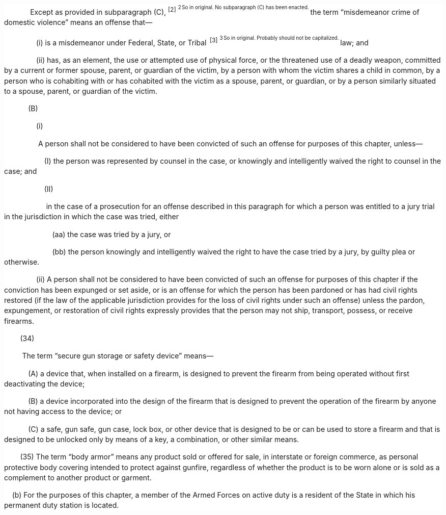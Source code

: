              Except as provided in subparagraph (C), <sup>\[2\]</sup>  <sup><sup> 2 So in original. No subparagraph (C) has been enacted. </sup></sup>  the term “misdemeanor crime of domestic violence” means an offense that—

                (i) is a misdemeanor under Federal, State, or Tribal  <sup>\[3\]</sup>  <sup><sup> 3 So in original. Probably should not be capitalized. </sup></sup>  law; and

                (ii) has, as an element, the use or attempted use of physical force, or the threatened use of a deadly weapon, committed by a current or former spouse, parent, or guardian of the victim, by a person with whom the victim shares a child in common, by a person who is cohabiting with or has cohabited with the victim as a spouse, parent, or guardian, or by a person similarly situated to a spouse, parent, or guardian of the victim.

            (B)

                (i)

                 A person shall not be considered to have been convicted of such an offense for purposes of this chapter, unless—

                    (I) the person was represented by counsel in the case, or knowingly and intelligently waived the right to counsel in the case; and

                    (II)

                     in the case of a prosecution for an offense described in this paragraph for which a person was entitled to a jury trial in the jurisdiction in which the case was tried, either

                        (aa) the case was tried by a jury, or

                        (bb) the person knowingly and intelligently waived the right to have the case tried by a jury, by guilty plea or otherwise.

                (ii) A person shall not be considered to have been convicted of such an offense for purposes of this chapter if the conviction has been expunged or set aside, or is an offense for which the person has been pardoned or has had civil rights restored (if the law of the applicable jurisdiction provides for the loss of civil rights under such an offense) unless the pardon, expungement, or restoration of civil rights expressly provides that the person may not ship, transport, possess, or receive firearms.

        (34)

         The term “secure gun storage or safety device” means—

            (A) a device that, when installed on a firearm, is designed to prevent the firearm from being operated without first deactivating the device;

            (B) a device incorporated into the design of the firearm that is designed to prevent the operation of the firearm by anyone not having access to the device; or

            (C) a safe, gun safe, gun case, lock box, or other device that is designed to be or can be used to store a firearm and that is designed to be unlocked only by means of a key, a combination, or other similar means.

        (35) The term “body armor” means any product sold or offered for sale, in interstate or foreign commerce, as personal protective body covering intended to protect against gunfire, regardless of whether the product is to be worn alone or is sold as a complement to another product or garment.

    (b) For the purposes of this chapter, a member of the Armed Forces on active duty is a resident of the State in which his permanent duty station is located.


[/us/usc/t26/s5845/b]: https://publicdocs.github.io/go/links?ns=uslm&ref=%2Fus%2Fusc%2Ft26%2Fs5845%2Fb
[/us/usc/t49/s13102]: https://publicdocs.github.io/go/links?ns=uslm&ref=%2Fus%2Fusc%2Ft49%2Fs13102
[/us/pl/103/322/s110105/2]: https://publicdocs.github.io/go/links?ns=uslm&ref=%2Fus%2Fpl%2F103%2F322%2Fs110105%2F2
[/us/stat/108/2000]: https://publicdocs.github.io/go/links?ns=uslm&ref=%2Fus%2Fstat%2F108%2F2000
[/us/pl/90/351/s902]: https://publicdocs.github.io/go/links?ns=uslm&ref=%2Fus%2Fpl%2F90%2F351%2Fs902
[/us/stat/82/226]: https://publicdocs.github.io/go/links?ns=uslm&ref=%2Fus%2Fstat%2F82%2F226
[/us/pl/90/618/s102]: https://publicdocs.github.io/go/links?ns=uslm&ref=%2Fus%2Fpl%2F90%2F618%2Fs102
[/us/stat/82/1214]: https://publicdocs.github.io/go/links?ns=uslm&ref=%2Fus%2Fstat%2F82%2F1214
[/us/pl/93/639/s102]: https://publicdocs.github.io/go/links?ns=uslm&ref=%2Fus%2Fpl%2F93%2F639%2Fs102
[/us/stat/88/2217]: https://publicdocs.github.io/go/links?ns=uslm&ref=%2Fus%2Fstat%2F88%2F2217
[/us/pl/99/308/s101]: https://publicdocs.github.io/go/links?ns=uslm&ref=%2Fus%2Fpl%2F99%2F308%2Fs101
[/us/stat/100/449]: https://publicdocs.github.io/go/links?ns=uslm&ref=%2Fus%2Fstat%2F100%2F449
[/us/pl/99/360/s1/b]: https://publicdocs.github.io/go/links?ns=uslm&ref=%2Fus%2Fpl%2F99%2F360%2Fs1%2Fb
[/us/stat/100/766]: https://publicdocs.github.io/go/links?ns=uslm&ref=%2Fus%2Fstat%2F100%2F766
[/us/pl/99/408/s1]: https://publicdocs.github.io/go/links?ns=uslm&ref=%2Fus%2Fpl%2F99%2F408%2Fs1
[/us/stat/100/920]: https://publicdocs.github.io/go/links?ns=uslm&ref=%2Fus%2Fstat%2F100%2F920
[/us/pl/101/647/s1702/b/2]: https://publicdocs.github.io/go/links?ns=uslm&ref=%2Fus%2Fpl%2F101%2F647%2Fs1702%2Fb%2F2
[/us/stat/104/4845]: https://publicdocs.github.io/go/links?ns=uslm&ref=%2Fus%2Fstat%2F104%2F4845
[/us/pl/103/159/s102/a/2]: https://publicdocs.github.io/go/links?ns=uslm&ref=%2Fus%2Fpl%2F103%2F159%2Fs102%2Fa%2F2
[/us/stat/107/1539]: https://publicdocs.github.io/go/links?ns=uslm&ref=%2Fus%2Fstat%2F107%2F1539
[/us/pl/103/322]: https://publicdocs.github.io/go/links?ns=uslm&ref=%2Fus%2Fpl%2F103%2F322
[/us/stat/108/1997]: https://publicdocs.github.io/go/links?ns=uslm&ref=%2Fus%2Fstat%2F108%2F1997
[/us/pl/104/88/s303/1]: https://publicdocs.github.io/go/links?ns=uslm&ref=%2Fus%2Fpl%2F104%2F88%2Fs303%2F1
[/us/stat/109/943]: https://publicdocs.github.io/go/links?ns=uslm&ref=%2Fus%2Fstat%2F109%2F943
[/us/pl/104/208/s101/f]: https://publicdocs.github.io/go/links?ns=uslm&ref=%2Fus%2Fpl%2F104%2F208%2Fs101%2Ff
[/us/stat/110/3009-314]: https://publicdocs.github.io/go/links?ns=uslm&ref=%2Fus%2Fstat%2F110%2F3009-314
[/us/pl/105/277/s101/b]: https://publicdocs.github.io/go/links?ns=uslm&ref=%2Fus%2Fpl%2F105%2F277%2Fs101%2Fb
[/us/stat/112/2681-50]: https://publicdocs.github.io/go/links?ns=uslm&ref=%2Fus%2Fstat%2F112%2F2681-50
[/us/pl/107/273/s11009/e/1]: https://publicdocs.github.io/go/links?ns=uslm&ref=%2Fus%2Fpl%2F107%2F273%2Fs11009%2Fe%2F1
[/us/stat/116/1821]: https://publicdocs.github.io/go/links?ns=uslm&ref=%2Fus%2Fstat%2F116%2F1821
[/us/pl/107/296/s1112/f/1]: https://publicdocs.github.io/go/links?ns=uslm&ref=%2Fus%2Fpl%2F107%2F296%2Fs1112%2Ff%2F1
[/us/stat/116/2276]: https://publicdocs.github.io/go/links?ns=uslm&ref=%2Fus%2Fstat%2F116%2F2276
[/us/pl/109/162/s908/a]: https://publicdocs.github.io/go/links?ns=uslm&ref=%2Fus%2Fpl%2F109%2F162%2Fs908%2Fa
[/us/stat/119/3083]: https://publicdocs.github.io/go/links?ns=uslm&ref=%2Fus%2Fstat%2F119%2F3083
[/us/usc/t22/s3602/b]: https://publicdocs.github.io/go/links?ns=uslm&ref=%2Fus%2Fusc%2Ft22%2Fs3602%2Fb
[/us/pl/109/162]: https://publicdocs.github.io/go/links?ns=uslm&ref=%2Fus%2Fpl%2F109%2F162
[/us/usc/t18/s921/33/A/i]: https://publicdocs.github.io/go/links?ns=uslm&ref=%2Fus%2Fusc%2Ft18%2Fs921%2F33%2FA%2Fi
[/us/pl/107/296/s1112/f/2]: https://publicdocs.github.io/go/links?ns=uslm&ref=%2Fus%2Fpl%2F107%2F296%2Fs1112%2Ff%2F2
[/us/pl/107/296/s1112/f/1]: https://publicdocs.github.io/go/links?ns=uslm&ref=%2Fus%2Fpl%2F107%2F296%2Fs1112%2Ff%2F1
[/us/pl/107/296/s1112/f/6]: https://publicdocs.github.io/go/links?ns=uslm&ref=%2Fus%2Fpl%2F107%2F296%2Fs1112%2Ff%2F6
[/us/pl/107/296/s1112/f/3]: https://publicdocs.github.io/go/links?ns=uslm&ref=%2Fus%2Fpl%2F107%2F296%2Fs1112%2Ff%2F3
[/us/pl/107/296/s1112/f/6]: https://publicdocs.github.io/go/links?ns=uslm&ref=%2Fus%2Fpl%2F107%2F296%2Fs1112%2Ff%2F6
[/us/pl/107/273]: https://publicdocs.github.io/go/links?ns=uslm&ref=%2Fus%2Fpl%2F107%2F273
[/us/pl/105/277/s101/h]: https://publicdocs.github.io/go/links?ns=uslm&ref=%2Fus%2Fpl%2F105%2F277%2Fs101%2Fh
[/us/pl/105/277/s101/h]: https://publicdocs.github.io/go/links?ns=uslm&ref=%2Fus%2Fpl%2F105%2F277%2Fs101%2Fh
[/us/pl/105/277/s101/h]: https://publicdocs.github.io/go/links?ns=uslm&ref=%2Fus%2Fpl%2F105%2F277%2Fs101%2Fh
[/us/pl/105/277/s101/b]: https://publicdocs.github.io/go/links?ns=uslm&ref=%2Fus%2Fpl%2F105%2F277%2Fs101%2Fb
[/us/pl/104/208]: https://publicdocs.github.io/go/links?ns=uslm&ref=%2Fus%2Fpl%2F104%2F208
[/us/pl/104/88]: https://publicdocs.github.io/go/links?ns=uslm&ref=%2Fus%2Fpl%2F104%2F88
[/us/pl/103/322/s110519]: https://publicdocs.github.io/go/links?ns=uslm&ref=%2Fus%2Fpl%2F103%2F322%2Fs110519
[/us/pl/103/322/s110519]: https://publicdocs.github.io/go/links?ns=uslm&ref=%2Fus%2Fpl%2F103%2F322%2Fs110519
[/us/pl/103/322/s330021/1]: https://publicdocs.github.io/go/links?ns=uslm&ref=%2Fus%2Fpl%2F103%2F322%2Fs330021%2F1
[/us/pl/103/322/s110102/b]: https://publicdocs.github.io/go/links?ns=uslm&ref=%2Fus%2Fpl%2F103%2F322%2Fs110102%2Fb
[/us/pl/103/322/s110105/2]: https://publicdocs.github.io/go/links?ns=uslm&ref=%2Fus%2Fpl%2F103%2F322%2Fs110105%2F2
[/us/pl/103/322/s110103/b]: https://publicdocs.github.io/go/links?ns=uslm&ref=%2Fus%2Fpl%2F103%2F322%2Fs110103%2Fb
[/us/pl/103/322/s110105/2]: https://publicdocs.github.io/go/links?ns=uslm&ref=%2Fus%2Fpl%2F103%2F322%2Fs110105%2F2
[/us/pl/103/322/s110401/a]: https://publicdocs.github.io/go/links?ns=uslm&ref=%2Fus%2Fpl%2F103%2F322%2Fs110401%2Fa
[/us/pl/103/159]: https://publicdocs.github.io/go/links?ns=uslm&ref=%2Fus%2Fpl%2F103%2F159
[/us/pl/101/647/s1702/b/2]: https://publicdocs.github.io/go/links?ns=uslm&ref=%2Fus%2Fpl%2F101%2F647%2Fs1702%2Fb%2F2
[/us/pl/101/647/s2204/a]: https://publicdocs.github.io/go/links?ns=uslm&ref=%2Fus%2Fpl%2F101%2F647%2Fs2204%2Fa
[/us/pl/99/308/s101/1]: https://publicdocs.github.io/go/links?ns=uslm&ref=%2Fus%2Fpl%2F99%2F308%2Fs101%2F1
[/us/pl/99/308/s101/2]: https://publicdocs.github.io/go/links?ns=uslm&ref=%2Fus%2Fpl%2F99%2F308%2Fs101%2F2
[/us/pl/99/308/s101/3]: https://publicdocs.github.io/go/links?ns=uslm&ref=%2Fus%2Fpl%2F99%2F308%2Fs101%2F3
[/us/pl/99/308/s101/4]: https://publicdocs.github.io/go/links?ns=uslm&ref=%2Fus%2Fpl%2F99%2F308%2Fs101%2F4
[/us/pl/99/408]: https://publicdocs.github.io/go/links?ns=uslm&ref=%2Fus%2Fpl%2F99%2F408
[/us/pl/99/308/s101/5]: https://publicdocs.github.io/go/links?ns=uslm&ref=%2Fus%2Fpl%2F99%2F308%2Fs101%2F5
[/us/pl/99/308/s101/6]: https://publicdocs.github.io/go/links?ns=uslm&ref=%2Fus%2Fpl%2F99%2F308%2Fs101%2F6
[/us/pl/99/360]: https://publicdocs.github.io/go/links?ns=uslm&ref=%2Fus%2Fpl%2F99%2F360
[/us/pl/99/308/s101/6]: https://publicdocs.github.io/go/links?ns=uslm&ref=%2Fus%2Fpl%2F99%2F308%2Fs101%2F6
[/us/pl/99/308/s101/6]: https://publicdocs.github.io/go/links?ns=uslm&ref=%2Fus%2Fpl%2F99%2F308%2Fs101%2F6
[/us/pl/93/639]: https://publicdocs.github.io/go/links?ns=uslm&ref=%2Fus%2Fpl%2F93%2F639
[/us/pl/90/618]: https://publicdocs.github.io/go/links?ns=uslm&ref=%2Fus%2Fpl%2F90%2F618
[/us/pl/90/618]: https://publicdocs.github.io/go/links?ns=uslm&ref=%2Fus%2Fpl%2F90%2F618
[/us/pl/107/296]: https://publicdocs.github.io/go/links?ns=uslm&ref=%2Fus%2Fpl%2F107%2F296
[/us/pl/107/296/s4]: https://publicdocs.github.io/go/links?ns=uslm&ref=%2Fus%2Fpl%2F107%2F296%2Fs4
[/us/usc/t6/s101]: https://publicdocs.github.io/go/links?ns=uslm&ref=%2Fus%2Fusc%2Ft6%2Fs101
[/us/pl/105/277/s101/b]: https://publicdocs.github.io/go/links?ns=uslm&ref=%2Fus%2Fpl%2F105%2F277%2Fs101%2Fb
[/us/stat/112/2681-50]: https://publicdocs.github.io/go/links?ns=uslm&ref=%2Fus%2Fstat%2F112%2F2681-50
[/us/usc/t18/s923]: https://publicdocs.github.io/go/links?ns=uslm&ref=%2Fus%2Fusc%2Ft18%2Fs923
[/us/pl/104/88]: https://publicdocs.github.io/go/links?ns=uslm&ref=%2Fus%2Fpl%2F104%2F88
[/us/pl/104/88/s2]: https://publicdocs.github.io/go/links?ns=uslm&ref=%2Fus%2Fpl%2F104%2F88%2Fs2
[/us/usc/t49/s701]: https://publicdocs.github.io/go/links?ns=uslm&ref=%2Fus%2Fusc%2Ft49%2Fs701
[/us/pl/103/322/s110105]: https://publicdocs.github.io/go/links?ns=uslm&ref=%2Fus%2Fpl%2F103%2F322%2Fs110105
[/us/stat/108/2000]: https://publicdocs.github.io/go/links?ns=uslm&ref=%2Fus%2Fstat%2F108%2F2000
[/us/pl/103/322]: https://publicdocs.github.io/go/links?ns=uslm&ref=%2Fus%2Fpl%2F103%2F322
[/us/pl/101/647/s1702/b/4]: https://publicdocs.github.io/go/links?ns=uslm&ref=%2Fus%2Fpl%2F101%2F647%2Fs1702%2Fb%2F4
[/us/stat/104/4845]: https://publicdocs.github.io/go/links?ns=uslm&ref=%2Fus%2Fstat%2F104%2F4845
[/us/pl/99/408/s9]: https://publicdocs.github.io/go/links?ns=uslm&ref=%2Fus%2Fpl%2F99%2F408%2Fs9
[/us/stat/100/921]: https://publicdocs.github.io/go/links?ns=uslm&ref=%2Fus%2Fstat%2F100%2F921
[/us/usc/t18/s923]: https://publicdocs.github.io/go/links?ns=uslm&ref=%2Fus%2Fusc%2Ft18%2Fs923
[/us/pl/99/360/s2]: https://publicdocs.github.io/go/links?ns=uslm&ref=%2Fus%2Fpl%2F99%2F360%2Fs2
[/us/stat/100/767]: https://publicdocs.github.io/go/links?ns=uslm&ref=%2Fus%2Fstat%2F100%2F767
[/us/usc/t18/s926A]: https://publicdocs.github.io/go/links?ns=uslm&ref=%2Fus%2Fusc%2Ft18%2Fs926A
[/us/usc/t18/s923]: https://publicdocs.github.io/go/links?ns=uslm&ref=%2Fus%2Fusc%2Ft18%2Fs923
[/us/usc/t18/s926A]: https://publicdocs.github.io/go/links?ns=uslm&ref=%2Fus%2Fusc%2Ft18%2Fs926A
[/us/pl/99/308]: https://publicdocs.github.io/go/links?ns=uslm&ref=%2Fus%2Fpl%2F99%2F308
[/us/pl/99/308/s110]: https://publicdocs.github.io/go/links?ns=uslm&ref=%2Fus%2Fpl%2F99%2F308%2Fs110
[/us/pl/99/308/s110]: https://publicdocs.github.io/go/links?ns=uslm&ref=%2Fus%2Fpl%2F99%2F308%2Fs110
[/us/stat/100/460]: https://publicdocs.github.io/go/links?ns=uslm&ref=%2Fus%2Fstat%2F100%2F460
[/us/usc/t18/s926A]: https://publicdocs.github.io/go/links?ns=uslm&ref=%2Fus%2Fusc%2Ft18%2Fs926A
[/us/usc/t26/s5845]: https://publicdocs.github.io/go/links?ns=uslm&ref=%2Fus%2Fusc%2Ft26%2Fs5845
[/us/pl/90/351]: https://publicdocs.github.io/go/links?ns=uslm&ref=%2Fus%2Fpl%2F90%2F351
[/us/usc/t18/s926A]: https://publicdocs.github.io/go/links?ns=uslm&ref=%2Fus%2Fusc%2Ft18%2Fs926A
[/us/usc/t18/s922]: https://publicdocs.github.io/go/links?ns=uslm&ref=%2Fus%2Fusc%2Ft18%2Fs922
[/us/pl/90/618/s105]: https://publicdocs.github.io/go/links?ns=uslm&ref=%2Fus%2Fpl%2F90%2F618%2Fs105
[/us/stat/82/1226]: https://publicdocs.github.io/go/links?ns=uslm&ref=%2Fus%2Fstat%2F82%2F1226
[/us/usc/t18/s102]: https://publicdocs.github.io/go/links?ns=uslm&ref=%2Fus%2Fusc%2Ft18%2Fs102
[/us/usc/t18/s102]: https://publicdocs.github.io/go/links?ns=uslm&ref=%2Fus%2Fusc%2Ft18%2Fs102
[/us/pl/90/351/s907]: https://publicdocs.github.io/go/links?ns=uslm&ref=%2Fus%2Fpl%2F90%2F351%2Fs907
[/us/stat/82/235]: https://publicdocs.github.io/go/links?ns=uslm&ref=%2Fus%2Fstat%2F82%2F235
[/us/pl/109/92/s5/a]: https://publicdocs.github.io/go/links?ns=uslm&ref=%2Fus%2Fpl%2F109%2F92%2Fs5%2Fa
[/us/stat/119/2099]: https://publicdocs.github.io/go/links?ns=uslm&ref=%2Fus%2Fstat%2F119%2F2099
[/us/usc/t18/s922]: https://publicdocs.github.io/go/links?ns=uslm&ref=%2Fus%2Fusc%2Ft18%2Fs922
[/us/pl/108/277/s1]: https://publicdocs.github.io/go/links?ns=uslm&ref=%2Fus%2Fpl%2F108%2F277%2Fs1
[/us/stat/118/865]: https://publicdocs.github.io/go/links?ns=uslm&ref=%2Fus%2Fstat%2F118%2F865
[/us/pl/103/322/s110101]: https://publicdocs.github.io/go/links?ns=uslm&ref=%2Fus%2Fpl%2F103%2F322%2Fs110101
[/us/stat/108/1996]: https://publicdocs.github.io/go/links?ns=uslm&ref=%2Fus%2Fstat%2F108%2F1996
[/us/pl/103/322]: https://publicdocs.github.io/go/links?ns=uslm&ref=%2Fus%2Fpl%2F103%2F322
[/us/pl/103/322/s110105/2]: https://publicdocs.github.io/go/links?ns=uslm&ref=%2Fus%2Fpl%2F103%2F322%2Fs110105%2F2
[/us/stat/108/2000]: https://publicdocs.github.io/go/links?ns=uslm&ref=%2Fus%2Fstat%2F108%2F2000
[/us/pl/103/159/s101]: https://publicdocs.github.io/go/links?ns=uslm&ref=%2Fus%2Fpl%2F103%2F159%2Fs101
[/us/stat/107/1536]: https://publicdocs.github.io/go/links?ns=uslm&ref=%2Fus%2Fstat%2F107%2F1536
[/us/usc/t18/s925A]: https://publicdocs.github.io/go/links?ns=uslm&ref=%2Fus%2Fusc%2Ft18%2Fs925A
[/us/usc/t42/s3759]: https://publicdocs.github.io/go/links?ns=uslm&ref=%2Fus%2Fusc%2Ft42%2Fs3759
[/us/usc/t18/s922]: https://publicdocs.github.io/go/links?ns=uslm&ref=%2Fus%2Fusc%2Ft18%2Fs922
[/us/pl/103/159/s301]: https://publicdocs.github.io/go/links?ns=uslm&ref=%2Fus%2Fpl%2F103%2F159%2Fs301
[/us/stat/107/1545]: https://publicdocs.github.io/go/links?ns=uslm&ref=%2Fus%2Fstat%2F107%2F1545
[/us/pl/101/647/s1702/a]: https://publicdocs.github.io/go/links?ns=uslm&ref=%2Fus%2Fpl%2F101%2F647%2Fs1702%2Fa
[/us/stat/104/4844]: https://publicdocs.github.io/go/links?ns=uslm&ref=%2Fus%2Fstat%2F104%2F4844
[/us/usc/t18/s922]: https://publicdocs.github.io/go/links?ns=uslm&ref=%2Fus%2Fusc%2Ft18%2Fs922
[/us/pl/100/649/s1]: https://publicdocs.github.io/go/links?ns=uslm&ref=%2Fus%2Fpl%2F100%2F649%2Fs1
[/us/stat/102/3816]: https://publicdocs.github.io/go/links?ns=uslm&ref=%2Fus%2Fstat%2F102%2F3816
[/us/usc/t18/s922]: https://publicdocs.github.io/go/links?ns=uslm&ref=%2Fus%2Fusc%2Ft18%2Fs922
[/us/pl/99/570]: https://publicdocs.github.io/go/links?ns=uslm&ref=%2Fus%2Fpl%2F99%2F570
[/us/stat/100/3207-39]: https://publicdocs.github.io/go/links?ns=uslm&ref=%2Fus%2Fstat%2F100%2F3207-39
[/us/usc/t18/s924]: https://publicdocs.github.io/go/links?ns=uslm&ref=%2Fus%2Fusc%2Ft18%2Fs924
[/us/pl/99/308/s1/a]: https://publicdocs.github.io/go/links?ns=uslm&ref=%2Fus%2Fpl%2F99%2F308%2Fs1%2Fa
[/us/stat/100/449]: https://publicdocs.github.io/go/links?ns=uslm&ref=%2Fus%2Fstat%2F100%2F449
[/us/usc/t18/s926A]: https://publicdocs.github.io/go/links?ns=uslm&ref=%2Fus%2Fusc%2Ft18%2Fs926A
[/us/usc/t26/s5845]: https://publicdocs.github.io/go/links?ns=uslm&ref=%2Fus%2Fusc%2Ft26%2Fs5845
[/us/pl/90/351]: https://publicdocs.github.io/go/links?ns=uslm&ref=%2Fus%2Fpl%2F90%2F351
[/us/pl/90/618/s1]: https://publicdocs.github.io/go/links?ns=uslm&ref=%2Fus%2Fpl%2F90%2F618%2Fs1
[/us/stat/82/1213]: https://publicdocs.github.io/go/links?ns=uslm&ref=%2Fus%2Fstat%2F82%2F1213
[/us/usc/t26/s5801]: https://publicdocs.github.io/go/links?ns=uslm&ref=%2Fus%2Fusc%2Ft26%2Fs5801
[/us/pl/113/6]: https://publicdocs.github.io/go/links?ns=uslm&ref=%2Fus%2Fpl%2F113%2F6
[/us/stat/127/248]: https://publicdocs.github.io/go/links?ns=uslm&ref=%2Fus%2Fstat%2F127%2F248
[/us/pl/103/159]: https://publicdocs.github.io/go/links?ns=uslm&ref=%2Fus%2Fpl%2F103%2F159
[/us/pl/103/159/s105]: https://publicdocs.github.io/go/links?ns=uslm&ref=%2Fus%2Fpl%2F103%2F159%2Fs105
[/us/stat/107/1543]: https://publicdocs.github.io/go/links?ns=uslm&ref=%2Fus%2Fstat%2F107%2F1543
[/us/usc/t18/s925A]: https://publicdocs.github.io/go/links?ns=uslm&ref=%2Fus%2Fusc%2Ft18%2Fs925A
[/us/usc/t42/s3759]: https://publicdocs.github.io/go/links?ns=uslm&ref=%2Fus%2Fusc%2Ft42%2Fs3759
[/us/usc/t18/s922]: https://publicdocs.github.io/go/links?ns=uslm&ref=%2Fus%2Fusc%2Ft18%2Fs922
[/us/usc/t5/s552a]: https://publicdocs.github.io/go/links?ns=uslm&ref=%2Fus%2Fusc%2Ft5%2Fs552a
[/us/pl/105/277]: https://publicdocs.github.io/go/links?ns=uslm&ref=%2Fus%2Fpl%2F105%2F277
[/us/pl/105/277]: https://publicdocs.github.io/go/links?ns=uslm&ref=%2Fus%2Fpl%2F105%2F277
[/us/usc/t18/s923]: https://publicdocs.github.io/go/links?ns=uslm&ref=%2Fus%2Fusc%2Ft18%2Fs923
[/us/pl/103/322/s110104]: https://publicdocs.github.io/go/links?ns=uslm&ref=%2Fus%2Fpl%2F103%2F322%2Fs110104
[/us/stat/108/2000]: https://publicdocs.github.io/go/links?ns=uslm&ref=%2Fus%2Fstat%2F108%2F2000
[/us/pl/103/322]: https://publicdocs.github.io/go/links?ns=uslm&ref=%2Fus%2Fpl%2F103%2F322
[/us/pl/103/322/s110105/2]: https://publicdocs.github.io/go/links?ns=uslm&ref=%2Fus%2Fpl%2F103%2F322%2Fs110105%2F2
[/us/stat/108/2000]: https://publicdocs.github.io/go/links?ns=uslm&ref=%2Fus%2Fstat%2F108%2F2000
[/us/pl/99/308/s1/b]: https://publicdocs.github.io/go/links?ns=uslm&ref=%2Fus%2Fpl%2F99%2F308%2Fs1%2Fb
[/us/stat/100/449]: https://publicdocs.github.io/go/links?ns=uslm&ref=%2Fus%2Fstat%2F100%2F449
[/us/pl/90/618/s101]: https://publicdocs.github.io/go/links?ns=uslm&ref=%2Fus%2Fpl%2F90%2F618%2Fs101
[/us/pl/90/618/s101]: https://publicdocs.github.io/go/links?ns=uslm&ref=%2Fus%2Fpl%2F90%2F618%2Fs101
[/us/stat/82/1213]: https://publicdocs.github.io/go/links?ns=uslm&ref=%2Fus%2Fstat%2F82%2F1213
[/us/pl/90/351/s901]: https://publicdocs.github.io/go/links?ns=uslm&ref=%2Fus%2Fpl%2F90%2F351%2Fs901
[/us/stat/82/225]: https://publicdocs.github.io/go/links?ns=uslm&ref=%2Fus%2Fstat%2F82%2F225
[/us/pl/90/618/s103]: https://publicdocs.github.io/go/links?ns=uslm&ref=%2Fus%2Fpl%2F90%2F618%2Fs103
[/us/stat/82/1226]: https://publicdocs.github.io/go/links?ns=uslm&ref=%2Fus%2Fstat%2F82%2F1226
[/us/pl/107/296/s1112/s]: https://publicdocs.github.io/go/links?ns=uslm&ref=%2Fus%2Fpl%2F107%2F296%2Fs1112%2Fs
[/us/stat/116/2279]: https://publicdocs.github.io/go/links?ns=uslm&ref=%2Fus%2Fstat%2F116%2F2279
[/us/pl/90/351/s903]: https://publicdocs.github.io/go/links?ns=uslm&ref=%2Fus%2Fpl%2F90%2F351%2Fs903
[/us/stat/82/234]: https://publicdocs.github.io/go/links?ns=uslm&ref=%2Fus%2Fstat%2F82%2F234
[/us/pl/90/618/s104]: https://publicdocs.github.io/go/links?ns=uslm&ref=%2Fus%2Fpl%2F90%2F618%2Fs104
[/us/stat/82/1226]: https://publicdocs.github.io/go/links?ns=uslm&ref=%2Fus%2Fstat%2F82%2F1226
[/us/pl/99/514/s2]: https://publicdocs.github.io/go/links?ns=uslm&ref=%2Fus%2Fpl%2F99%2F514%2Fs2
[/us/stat/100/2095]: https://publicdocs.github.io/go/links?ns=uslm&ref=%2Fus%2Fstat%2F100%2F2095
[/us/usc/t22/s1934]: https://publicdocs.github.io/go/links?ns=uslm&ref=%2Fus%2Fusc%2Ft22%2Fs1934
[/us/usc/t18/s1715]: https://publicdocs.github.io/go/links?ns=uslm&ref=%2Fus%2Fusc%2Ft18%2Fs1715
[/us/pl/90/351/s904]: https://publicdocs.github.io/go/links?ns=uslm&ref=%2Fus%2Fpl%2F90%2F351%2Fs904
[/us/stat/82/234]: https://publicdocs.github.io/go/links?ns=uslm&ref=%2Fus%2Fstat%2F82%2F234
[/us/pl/99/514/s2]: https://publicdocs.github.io/go/links?ns=uslm&ref=%2Fus%2Fpl%2F99%2F514%2Fs2
[/us/stat/100/2095]: https://publicdocs.github.io/go/links?ns=uslm&ref=%2Fus%2Fstat%2F100%2F2095
[/us/usc/t22/s1934]: https://publicdocs.github.io/go/links?ns=uslm&ref=%2Fus%2Fusc%2Ft22%2Fs1934
[/us/usc/t18/s1715]: https://publicdocs.github.io/go/links?ns=uslm&ref=%2Fus%2Fusc%2Ft18%2Fs1715
[/us/pl/99/408/s10]: https://publicdocs.github.io/go/links?ns=uslm&ref=%2Fus%2Fpl%2F99%2F408%2Fs10
[/us/stat/100/922]: https://publicdocs.github.io/go/links?ns=uslm&ref=%2Fus%2Fstat%2F100%2F922
[/us/usc/t18/s921/a/17/B]: https://publicdocs.github.io/go/links?ns=uslm&ref=%2Fus%2Fusc%2Ft18%2Fs921%2Fa%2F17%2FB